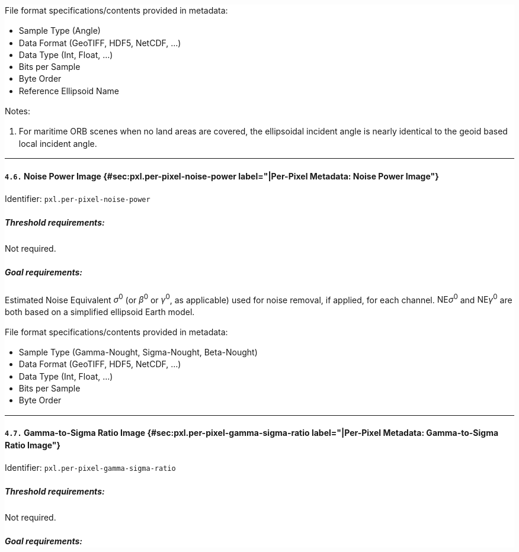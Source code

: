 File format specifications/contents provided in metadata:

- Sample Type (Angle)
- Data Format (GeoTIFF, HDF5, NetCDF, …)
- Data Type (Int, Float, …)
- Bits per Sample
- Byte Order
- Reference Ellipsoid Name

Notes:

1. For maritime ORB scenes when no land areas are covered, the ellipsoidal incident angle is nearly identical to the geoid based local incident angle.

---

#### `4.6.` Noise Power Image {#sec:pxl.per-pixel-noise-power label="|Per-Pixel Metadata: Noise Power Image"}

Identifier: `pxl.per-pixel-noise-power`


##### Threshold requirements:


Not required.



##### Goal requirements:

Estimated Noise Equivalent $\sigma^0$ (or $\beta^0$ or $\gamma^0$, as applicable) used for noise removal, if applied, for each channel.
$\text{NE}\sigma^0$ and $\text{NE}\gamma^0$ are both based on a simplified ellipsoid Earth model.

File format specifications/contents provided in metadata:

- Sample Type (Gamma-Nought, Sigma-Nought, Beta-Nought)
- Data Format (GeoTIFF, HDF5, NetCDF, …)
- Data Type (Int, Float, …)
- Bits per Sample
- Byte Order

---

#### `4.7.` Gamma-to-Sigma Ratio Image {#sec:pxl.per-pixel-gamma-sigma-ratio label="|Per-Pixel Metadata: Gamma-to-Sigma Ratio Image"}

Identifier: `pxl.per-pixel-gamma-sigma-ratio`


##### Threshold requirements:


Not required.



##### Goal requirements:
